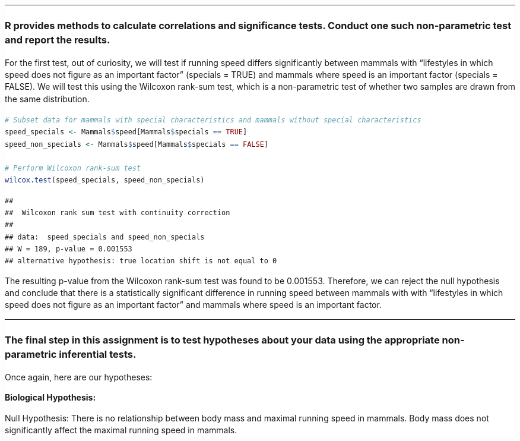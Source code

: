 ------------------------------------------------------------------------

### **R provides methods to calculate correlations and significance tests. Conduct one such non-parametric test and report the results.**

For the first test, out of curiosity, we will test if running speed
differs significantly between mammals with “lifestyles in which speed
does not figure as an important factor” (specials = TRUE) and mammals
where speed is an important factor (specials = FALSE). We will test this
using the Wilcoxon rank-sum test, which is a non-parametric test of
whether two samples are drawn from the same distribution.

``` r
# Subset data for mammals with special characteristics and mammals without special characteristics
speed_specials <- Mammals$speed[Mammals$specials == TRUE]
speed_non_specials <- Mammals$speed[Mammals$specials == FALSE]

# Perform Wilcoxon rank-sum test
wilcox.test(speed_specials, speed_non_specials)
```

    ## 
    ##  Wilcoxon rank sum test with continuity correction
    ## 
    ## data:  speed_specials and speed_non_specials
    ## W = 189, p-value = 0.001553
    ## alternative hypothesis: true location shift is not equal to 0

The resulting p-value from the Wilcoxon rank-sum test was found to be
0.001553. Therefore, we can reject the null hypothesis and conclude that
there is a statistically significant difference in running speed between
mammals with with “lifestyles in which speed does not figure as an
important factor” and mammals where speed is an important factor.

------------------------------------------------------------------------

### **The final step in this assignment is to test hypotheses about your data using the appropriate non-parametric inferential tests.**

Once again, here are our hypotheses:

**Biological Hypothesis:**

Null Hypothesis: There is no relationship between body mass and maximal
running speed in mammals. Body mass does not significantly affect the
maximal running speed in mammals.
